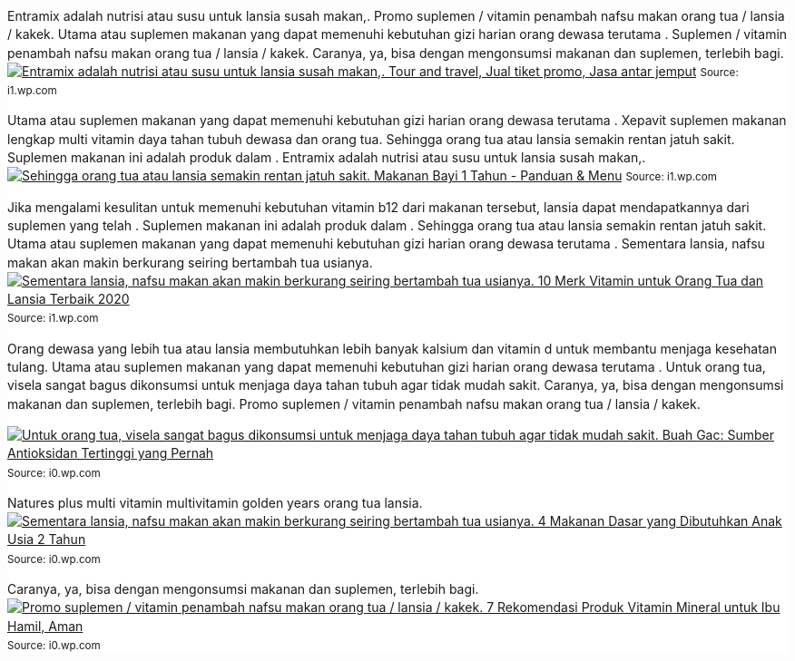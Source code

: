 Entramix adalah nutrisi atau susu untuk lansia susah makan,. Promo suplemen / vitamin penambah nafsu makan orang tua / lansia / kakek. Utama atau suplemen makanan yang dapat memenuhi kebutuhan gizi harian orang dewasa terutama . Suplemen / vitamin penambah nafsu makan orang tua / lansia / kakek. Caranya, ya, bisa dengan mengonsumsi makanan dan suplemen, terlebih bagi.
[![Entramix adalah nutrisi atau susu untuk lansia susah makan,. Tour and travel, Jual tiket promo, Jasa antar jemput](https://i0.wp.com/tse2.mm.bing.net/th?id=OIP._gAsUcARQdiPZVtlVwycWwHaFF&amp;pid=15.1 "Tour and travel, Jual tiket promo, Jasa antar jemput")](https://i1.wp.com/4.bp.blogspot.com/-6N8FU6kTMQU/WAH6r4SBBaI/AAAAAAAAAC4/MhUSb0Q7xLMHdGeXUtF_w_mZK6YHBXLDQCLcB/s1600/FOTO%2B15.jpg)
<small>Source: i1.wp.com</small>

Utama atau suplemen makanan yang dapat memenuhi kebutuhan gizi harian orang dewasa terutama . Xepavit suplemen makanan lengkap multi vitamin daya tahan tubuh dewasa dan orang tua. Sehingga orang tua atau lansia semakin rentan jatuh sakit. Suplemen makanan ini adalah produk dalam . Entramix adalah nutrisi atau susu untuk lansia susah makan,.
[![Sehingga orang tua atau lansia semakin rentan jatuh sakit. Makanan Bayi 1 Tahun - Panduan &amp; Menu](https://i0.wp.com/tse3.mm.bing.net/th?id=OIP.w9PvNJXyjLBUlFFG5PWOVwHaE7&amp;pid=15.1 "Makanan Bayi 1 Tahun - Panduan &amp; Menu")](https://i1.wp.com/doktersehat.com/wp-content/uploads/2018/08/makanan-bayi-1-tahun-doktersehat.jpg)
<small>Source: i1.wp.com</small>

Jika mengalami kesulitan untuk memenuhi kebutuhan vitamin b12 dari makanan tersebut, lansia dapat mendapatkannya dari suplemen yang telah . Suplemen makanan ini adalah produk dalam . Sehingga orang tua atau lansia semakin rentan jatuh sakit. Utama atau suplemen makanan yang dapat memenuhi kebutuhan gizi harian orang dewasa terutama . Sementara lansia, nafsu makan akan makin berkurang seiring bertambah tua usianya.
[![Sementara lansia, nafsu makan akan makin berkurang seiring bertambah tua usianya. 10 Merk Vitamin untuk Orang Tua dan Lansia Terbaik 2020](https://i0.wp.com/tse1.mm.bing.net/th?id=OIP.DX8v6sWE2l-kMlx4m2X7owHaG9&amp;pid=15.1 "10 Merk Vitamin untuk Orang Tua dan Lansia Terbaik 2020")](https://i1.wp.com/bacaterus.com/wp-content/uploads/2018/08/Natureâs-Plus-Golden-Years.jpg)
<small>Source: i1.wp.com</small>

Orang dewasa yang lebih tua atau lansia membutuhkan lebih banyak kalsium dan vitamin d untuk membantu menjaga kesehatan tulang. Utama atau suplemen makanan yang dapat memenuhi kebutuhan gizi harian orang dewasa terutama . Untuk orang tua, visela sangat bagus dikonsumsi untuk menjaga daya tahan tubuh agar tidak mudah sakit. Caranya, ya, bisa dengan mengonsumsi makanan dan suplemen, terlebih bagi. Promo suplemen / vitamin penambah nafsu makan orang tua / lansia / kakek.

[![Untuk orang tua, visela sangat bagus dikonsumsi untuk menjaga daya tahan tubuh agar tidak mudah sakit. Buah Gac: Sumber Antioksidan Tertinggi yang Pernah](https://i1.wp.com/tse3.mm.bing.net/th?id=OIP.IX9ymzVUeaI_Zhlz5L6MzAHaE8&amp;pid=15.1 "Buah Gac: Sumber Antioksidan Tertinggi yang Pernah")](https://i0.wp.com/www.farmakoterapi.com/wp-content/uploads/2016/04/buah_gac.jpg)
<small>Source: i0.wp.com</small>

Natures plus multi vitamin multivitamin golden years orang tua lansia.
[![Sementara lansia, nafsu makan akan makin berkurang seiring bertambah tua usianya. 4 Makanan Dasar yang Dibutuhkan Anak Usia 2 Tahun](https://i1.wp.com/tse4.mm.bing.net/th?id=OIP.RDfFrkpHjsmN3SRprF0rLAHaEL&amp;pid=15.1 "4 Makanan Dasar yang Dibutuhkan Anak Usia 2 Tahun")](https://i0.wp.com/akcdn.detik.net.id/visual/2020/04/28/d08a4734-0612-47e6-89dd-a31e5a9a0993_169.jpeg?w=750&amp;q=90)
<small>Source: i0.wp.com</small>

Caranya, ya, bisa dengan mengonsumsi makanan dan suplemen, terlebih bagi.
[![Promo suplemen / vitamin penambah nafsu makan orang tua / lansia / kakek. 7 Rekomendasi Produk Vitamin Mineral untuk Ibu Hamil, Aman](https://i0.wp.com/tse3.mm.bing.net/th?id=OIP.HmXKCkbTFTgGzXsFt0emzwAAAA&amp;pid=15.1 "7 Rekomendasi Produk Vitamin Mineral untuk Ibu Hamil, Aman")](https://i0.wp.com/www.jagoandzgn.com/wp-content/uploads/2020/03/Blackmores-Pregnancy.png)
<small>Source: i0.wp.com</small>
